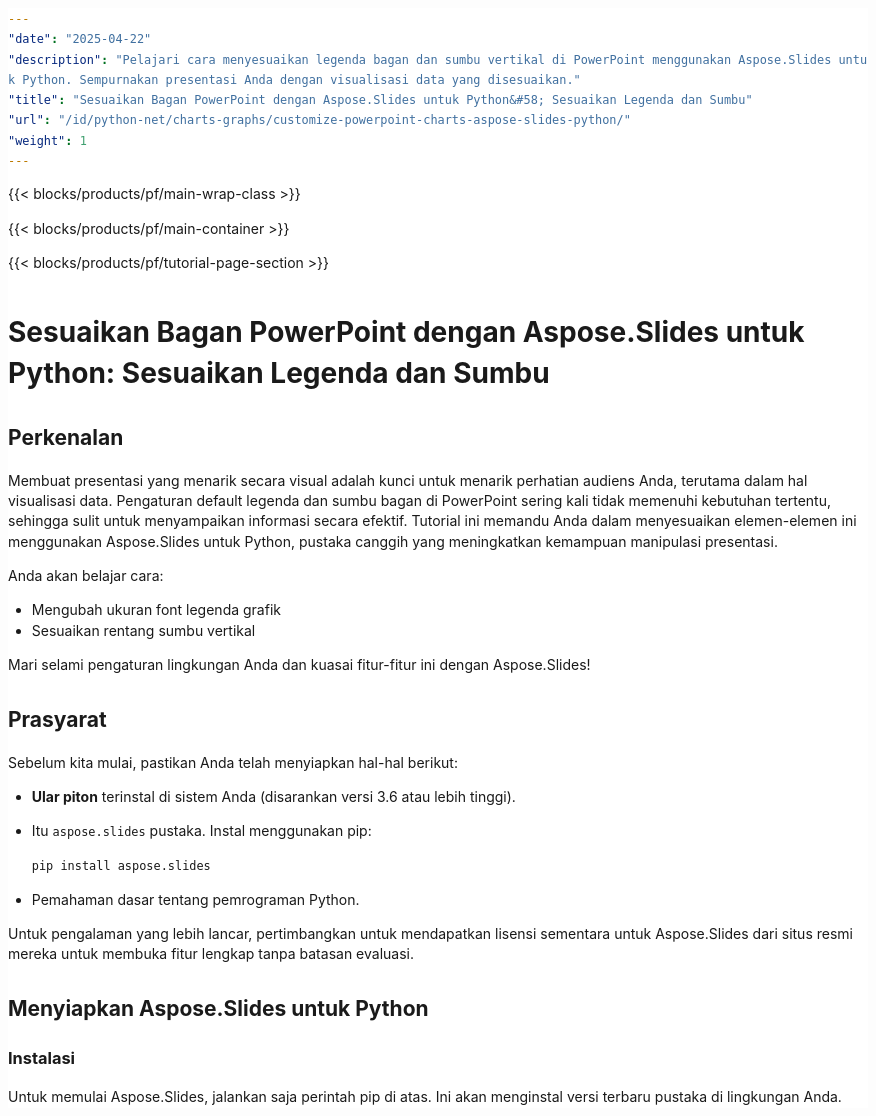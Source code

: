 ```yaml
---
"date": "2025-04-22"
"description": "Pelajari cara menyesuaikan legenda bagan dan sumbu vertikal di PowerPoint menggunakan Aspose.Slides untuk Python. Sempurnakan presentasi Anda dengan visualisasi data yang disesuaikan."
"title": "Sesuaikan Bagan PowerPoint dengan Aspose.Slides untuk Python&#58; Sesuaikan Legenda dan Sumbu"
"url": "/id/python-net/charts-graphs/customize-powerpoint-charts-aspose-slides-python/"
"weight": 1
---
```


{{< blocks/products/pf/main-wrap-class >}}

{{< blocks/products/pf/main-container >}}

{{< blocks/products/pf/tutorial-page-section >}}
# Sesuaikan Bagan PowerPoint dengan Aspose.Slides untuk Python: Sesuaikan Legenda dan Sumbu

## Perkenalan
Membuat presentasi yang menarik secara visual adalah kunci untuk menarik perhatian audiens Anda, terutama dalam hal visualisasi data. Pengaturan default legenda dan sumbu bagan di PowerPoint sering kali tidak memenuhi kebutuhan tertentu, sehingga sulit untuk menyampaikan informasi secara efektif. Tutorial ini memandu Anda dalam menyesuaikan elemen-elemen ini menggunakan Aspose.Slides untuk Python, pustaka canggih yang meningkatkan kemampuan manipulasi presentasi.

Anda akan belajar cara:
- Mengubah ukuran font legenda grafik
- Sesuaikan rentang sumbu vertikal

Mari selami pengaturan lingkungan Anda dan kuasai fitur-fitur ini dengan Aspose.Slides!

## Prasyarat
Sebelum kita mulai, pastikan Anda telah menyiapkan hal-hal berikut:
- **Ular piton** terinstal di sistem Anda (disarankan versi 3.6 atau lebih tinggi).
- Itu `aspose.slides` pustaka. Instal menggunakan pip:
  
  ```bash
  pip install aspose.slides
  ```

- Pemahaman dasar tentang pemrograman Python.

Untuk pengalaman yang lebih lancar, pertimbangkan untuk mendapatkan lisensi sementara untuk Aspose.Slides dari situs resmi mereka untuk membuka fitur lengkap tanpa batasan evaluasi.

## Menyiapkan Aspose.Slides untuk Python
### Instalasi
Untuk memulai Aspose.Slides, jalankan saja perintah pip di atas. Ini akan menginstal versi terbaru pustaka di lingkungan Anda.
